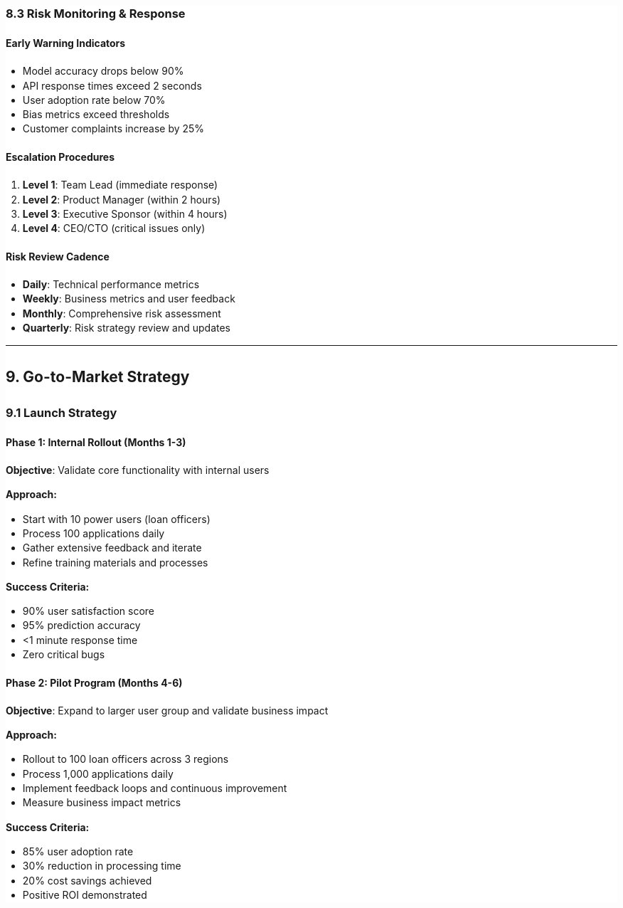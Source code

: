### 8.3 Risk Monitoring & Response

#### Early Warning Indicators
- Model accuracy drops below 90%
- API response times exceed 2 seconds
- User adoption rate below 70%
- Bias metrics exceed thresholds
- Customer complaints increase by 25%

#### Escalation Procedures
1. **Level 1**: Team Lead (immediate response)
2. **Level 2**: Product Manager (within 2 hours)
3. **Level 3**: Executive Sponsor (within 4 hours)
4. **Level 4**: CEO/CTO (critical issues only)

#### Risk Review Cadence
- **Daily**: Technical performance metrics
- **Weekly**: Business metrics and user feedback
- **Monthly**: Comprehensive risk assessment
- **Quarterly**: Risk strategy review and updates

---

## 9. Go-to-Market Strategy

### 9.1 Launch Strategy

#### Phase 1: Internal Rollout (Months 1-3)
**Objective**: Validate core functionality with internal users

**Approach:**
- Start with 10 power users (loan officers)
- Process 100 applications daily
- Gather extensive feedback and iterate
- Refine training materials and processes

**Success Criteria:**
- 90% user satisfaction score
- 95% prediction accuracy
- <1 minute response time
- Zero critical bugs

#### Phase 2: Pilot Program (Months 4-6)
**Objective**: Expand to larger user group and validate business impact

**Approach:**
- Rollout to 100 loan officers across 3 regions
- Process 1,000 applications daily
- Implement feedback loops and continuous improvement
- Measure business impact metrics

**Success Criteria:**
- 85% user adoption rate
- 30% reduction in processing time
- 20% cost savings achieved
- Positive ROI demonstrated
